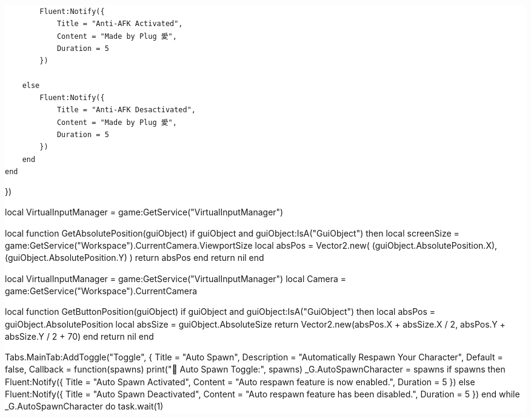             Fluent:Notify({
                Title = "Anti-AFK Activated",
                Content = "Made by Plug 愛",
                Duration = 5
            })

        else
            Fluent:Notify({
                Title = "Anti-AFK Desactivated",
                Content = "Made by Plug 愛",
                Duration = 5
            })
        end
    end
})

local VirtualInputManager = game:GetService("VirtualInputManager")

local function GetAbsolutePosition(guiObject)
    if guiObject and guiObject:IsA("GuiObject") then
        local screenSize = game:GetService("Workspace").CurrentCamera.ViewportSize
        local absPos = Vector2.new(
            (guiObject.AbsolutePosition.X),
            (guiObject.AbsolutePosition.Y)
        )
        return absPos
    end
    return nil
end

local VirtualInputManager = game:GetService("VirtualInputManager")
local Camera = game:GetService("Workspace").CurrentCamera

local function GetButtonPosition(guiObject)
    if guiObject and guiObject:IsA("GuiObject") then
        local absPos = guiObject.AbsolutePosition
        local absSize = guiObject.AbsoluteSize
        return Vector2.new(absPos.X + absSize.X / 2, absPos.Y + absSize.Y / 2 + 70)
    end
    return nil
end

Tabs.MainTab:AddToggle("Toggle", {
    Title = "Auto Spawn",
    Description = "Automatically Respawn Your Character",
    Default = false,
    Callback = function(spawns)
        print("🔄 Auto Spawn Toggle:", spawns)
        _G.AutoSpawnCharacter = spawns
		if spawns then
            Fluent:Notify({
                Title = "Auto Spawn Activated",
                Content = "Auto respawn feature is now enabled.",
                Duration = 5
            })
        else
            Fluent:Notify({
                Title = "Auto Spawn Deactivated",
                Content = "Auto respawn feature has been disabled.",
                Duration = 5
            })
        end
        while _G.AutoSpawnCharacter do
            task.wait(1)

